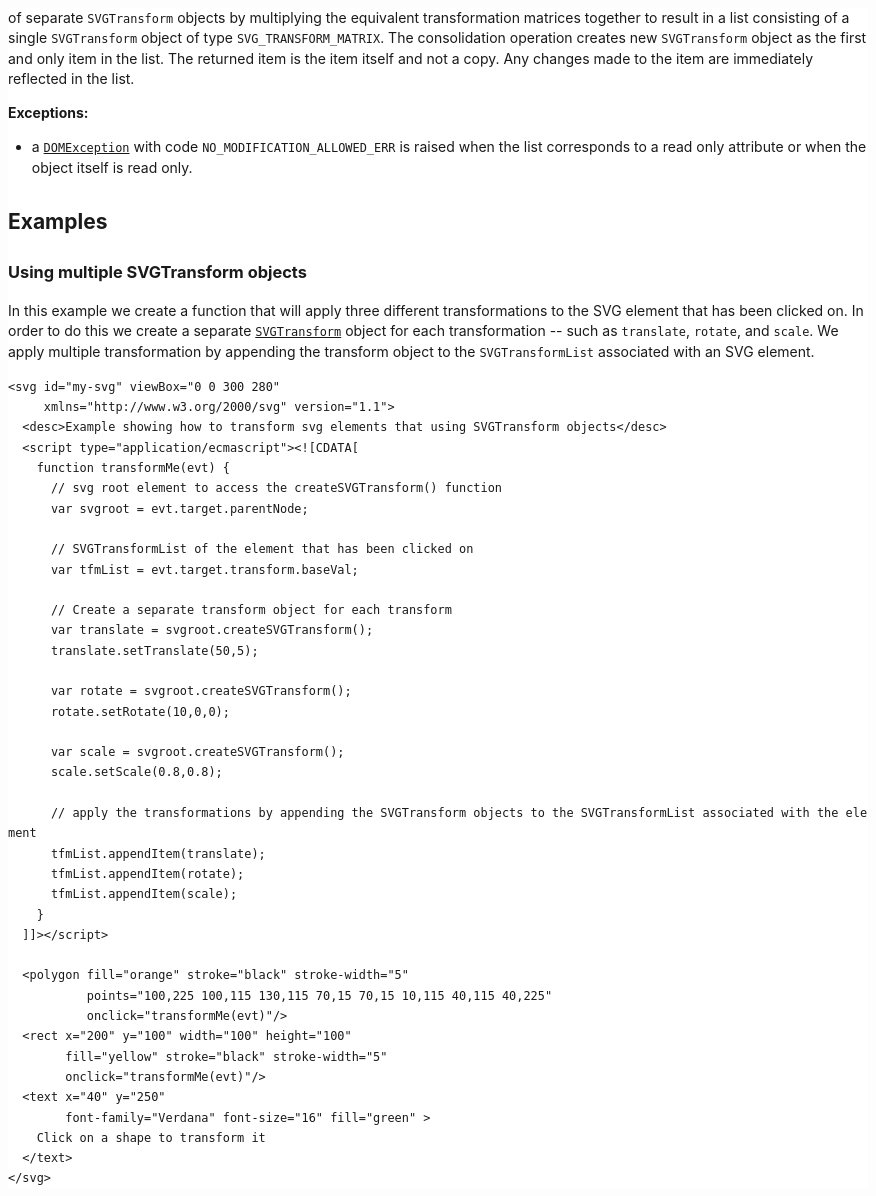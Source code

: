 of separate <code>SVGTransform</code> objects by multiplying the equivalent transformation matrices together to result in a list consisting of a single <code>SVGTransform</code> object of type <code>SVG_TRANSFORM_MATRIX</code>. The consolidation operation creates new <code>SVGTransform</code> object as the first and only item in the list. The returned item is the item itself and not a copy. Any changes made to the item are immediately reflected in the list.</p><p><strong>Exceptions:</strong></p><ul><li>a <a href="domexception"><code>DOMException</code></a> with code <code>NO_MODIFICATION_ALLOWED_ERR</code> is raised when the list corresponds to a read only attribute or when the object itself is read only.</li></ul></td></tr></tbody></table>

Examples
--------

### Using multiple SVGTransform objects

In this example we create a function that will apply three different transformations to the SVG element that has been clicked on. In order to do this we create a separate [`SVGTransform`](svgtransform) object for each transformation -- such as `translate`, `rotate`, and `scale`. We apply multiple transformation by appending the transform object to the `SVGTransformList` associated with an SVG element.

    <svg id="my-svg" viewBox="0 0 300 280"
         xmlns="http://www.w3.org/2000/svg" version="1.1">
      <desc>Example showing how to transform svg elements that using SVGTransform objects</desc>
      <script type="application/ecmascript"><![CDATA[
        function transformMe(evt) {
          // svg root element to access the createSVGTransform() function
          var svgroot = evt.target.parentNode;

          // SVGTransformList of the element that has been clicked on
          var tfmList = evt.target.transform.baseVal;

          // Create a separate transform object for each transform
          var translate = svgroot.createSVGTransform();
          translate.setTranslate(50,5);

          var rotate = svgroot.createSVGTransform();
          rotate.setRotate(10,0,0);

          var scale = svgroot.createSVGTransform();
          scale.setScale(0.8,0.8);

          // apply the transformations by appending the SVGTransform objects to the SVGTransformList associated with the element
          tfmList.appendItem(translate);
          tfmList.appendItem(rotate);
          tfmList.appendItem(scale);
        }
      ]]></script>

      <polygon fill="orange" stroke="black" stroke-width="5"
               points="100,225 100,115 130,115 70,15 70,15 10,115 40,115 40,225"
               onclick="transformMe(evt)"/>
      <rect x="200" y="100" width="100" height="100"
            fill="yellow" stroke="black" stroke-width="5"
            onclick="transformMe(evt)"/>
      <text x="40" y="250"
            font-family="Verdana" font-size="16" fill="green" >
        Click on a shape to transform it
      </text>
    </svg>
